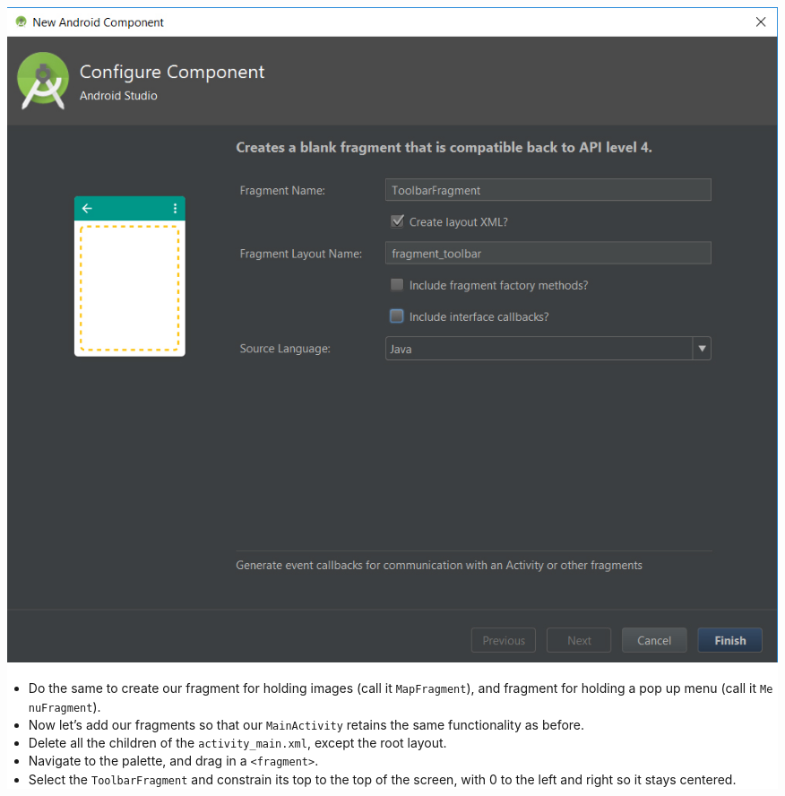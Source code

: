 ![TopicSurvey_AddFragment2](imgs/ts1031/TopicSurvey_AddFragment2.jpg)

* Do the same to create our fragment for holding images (call it `MapFragment`), and fragment for holding a pop up menu (call it `MenuFragment`).
* Now let’s add our fragments so that our `MainActivity` retains the same functionality as before. 
* Delete all the children of the `activity_main.xml`, except the root layout. 
* Navigate to the palette, and drag in a `<fragment>`.
* Select the `ToolbarFragment` and constrain its top to the top of the screen, with 0 to the left and right so it stays centered.
